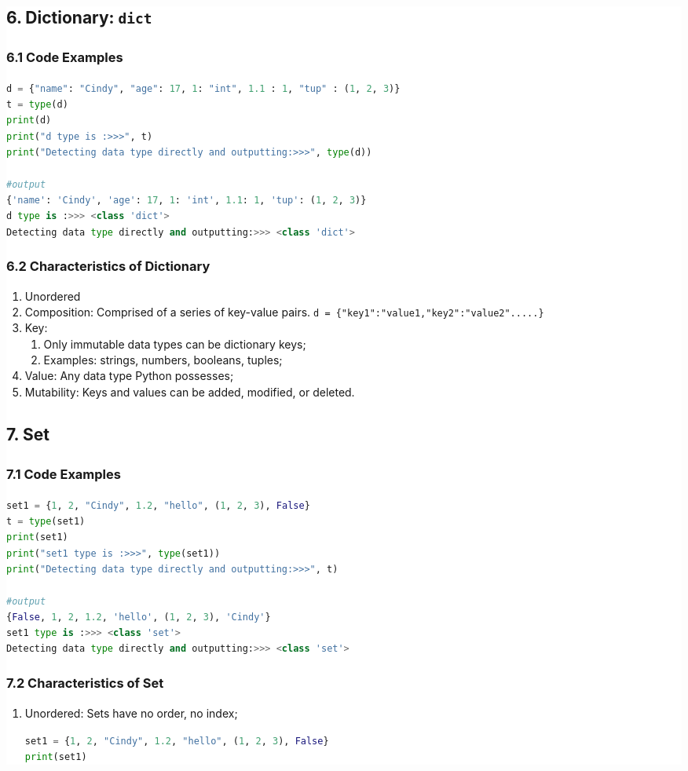 ## 6. Dictionary: `dict`

### 6.1 Code Examples

```python
d = {"name": "Cindy", "age": 17, 1: "int", 1.1 : 1, "tup" : (1, 2, 3)}
t = type(d)
print(d)
print("d type is :>>>", t)
print("Detecting data type directly and outputting:>>>", type(d))

#output
{'name': 'Cindy', 'age': 17, 1: 'int', 1.1: 1, 'tup': (1, 2, 3)}
d type is :>>> <class 'dict'>
Detecting data type directly and outputting:>>> <class 'dict'>
```

### 6.2 Characteristics of Dictionary

1. Unordered
2. Composition: Comprised of a series of key-value pairs. `d = {"key1":"value1,"key2":"value2".....}`
3. Key:
    1. Only immutable data types can be dictionary keys;
    2. Examples: strings, numbers, booleans, tuples;
4. Value: Any data type Python possesses;
5. Mutability: Keys and values can be added, modified, or deleted.



## 7. Set

### 7.1 Code Examples

``` python
set1 = {1, 2, "Cindy", 1.2, "hello", (1, 2, 3), False}
t = type(set1)
print(set1)
print("set1 type is :>>>", type(set1))
print("Detecting data type directly and outputting:>>>", t)

#output
{False, 1, 2, 1.2, 'hello', (1, 2, 3), 'Cindy'}
set1 type is :>>> <class 'set'>
Detecting data type directly and outputting:>>> <class 'set'>
```

### 7.2 Characteristics of Set

1. Unordered: Sets have no order, no index;
   
    ``` python
    set1 = {1, 2, "Cindy", 1.2, "hello", (1, 2, 3), False}
    print(set1)
    